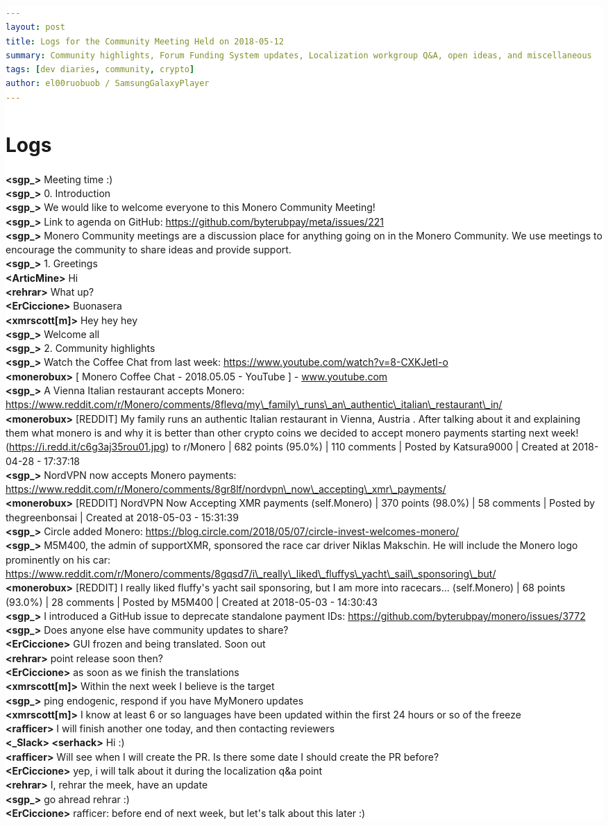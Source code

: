 ```yaml
---
layout: post
title: Logs for the Community Meeting Held on 2018-05-12
summary: Community highlights, Forum Funding System updates, Localization workgroup Q&A, open ideas, and miscellaneous
tags: [dev diaries, community, crypto]
author: el00ruobuob / SamsungGalaxyPlayer
---
```


# Logs  

**\<sgp\_>** Meeting time :)  
**\<sgp\_>** 0. Introduction  
**\<sgp\_>** We would like to welcome everyone to this Monero Community Meeting!  
**\<sgp\_>** Link to agenda on GitHub: https://github.com/byterubpay/meta/issues/221  
**\<sgp\_>** Monero Community meetings are a discussion place for anything going on in the Monero Community. We use meetings to encourage the community to share ideas and provide support.  
**\<sgp\_>** 1. Greetings  
**\<ArticMine>** Hi  
**\<rehrar>** What up?  
**\<ErCiccione>** Buonasera  
**\<xmrscott[m]>** Hey hey hey  
**\<sgp\_>** Welcome all  
**\<sgp\_>** 2. Community highlights  
**\<sgp\_>** Watch the Coffee Chat from last week: https://www.youtube.com/watch?v=8-CXKJetI-o  
**\<monerobux>** [ Monero Coffee Chat - 2018.05.05 - YouTube ] - www.youtube.com  
**\<sgp\_>** A Vienna Italian restaurant accepts Monero: https://www.reddit.com/r/Monero/comments/8flevq/my\_family\_runs\_an\_authentic\_italian\_restaurant\_in/  
**\<monerobux>** [REDDIT] My family runs an authentic Italian restaurant in Vienna, Austria . After talking about it and explaining them what monero is and why it is better than other crypto coins we decided to accept monero payments starting next week! (https://i.redd.it/c6g3aj35rou01.jpg) to r/Monero | 682 points (95.0%) | 110 comments | Posted by Katsura9000 | Created at 2018-04-28 - 17:37:18  
**\<sgp\_>** NordVPN now accepts Monero payments: https://www.reddit.com/r/Monero/comments/8gr8lf/nordvpn\_now\_accepting\_xmr\_payments/  
**\<monerobux>** [REDDIT] NordVPN Now Accepting XMR payments (self.Monero) | 370 points (98.0%) | 58 comments | Posted by thegreenbonsai | Created at 2018-05-03 - 15:31:39  
**\<sgp\_>** Circle added Monero: https://blog.circle.com/2018/05/07/circle-invest-welcomes-monero/  
**\<sgp\_>** M5M400, the admin of supportXMR, sponsored the race car driver Niklas Makschin. He will include the Monero logo prominently on his car: https://www.reddit.com/r/Monero/comments/8gqsd7/i\_really\_liked\_fluffys\_yacht\_sail\_sponsoring\_but/  
**\<monerobux>** [REDDIT] I really liked fluffy's yacht sail sponsoring, but I am more into racecars... (self.Monero) | 68 points (93.0%) | 28 comments | Posted by M5M400 | Created at 2018-05-03 - 14:30:43  
**\<sgp\_>** I introduced a GitHub issue to deprecate standalone payment IDs: https://github.com/byterubpay/monero/issues/3772  
**\<sgp\_>** Does anyone else have community updates to share?  
**\<ErCiccione>** GUI frozen and being translated. Soon out  
**\<rehrar>** point release soon then?  
**\<ErCiccione>** as soon as we finish the translations  
**\<xmrscott[m]>** Within the next week I believe is the target  
**\<sgp\_>** ping endogenic, respond if you have MyMonero updates  
**\<xmrscott[m]>** I know at least 6 or so languages have been updated within the first 24 hours or so of the freeze  
**\<rafficer>** I will finish another one today, and then contacting reviewers  
**\<\_Slack> \<serhack>** Hi :)  
**\<rafficer>** Will see when I will create the PR. Is there some date I should create the PR before?  
**\<ErCiccione>** yep, i will talk about it during the localization q&a point  
**\<rehrar>** I, rehrar the meek, have an update  
**\<sgp\_>** go ahread rehrar :)  
**\<ErCiccione>** rafficer: before end of next week, but let's talk about this later :)  